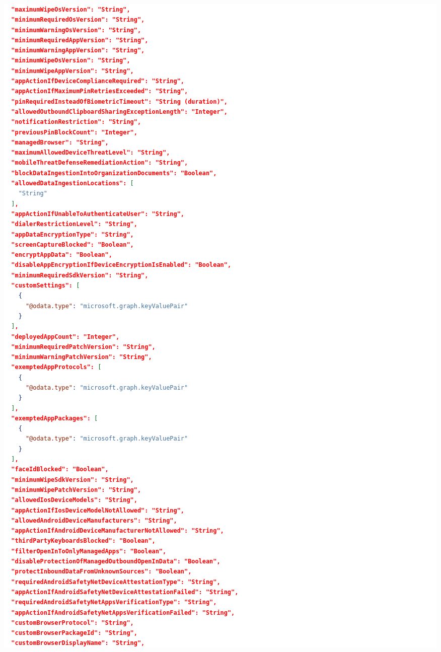 ``` json
  "maximumWipeOsVersion": "String",
  "minimumRequiredOsVersion": "String",
  "minimumWarningOsVersion": "String",
  "minimumRequiredAppVersion": "String",
  "minimumWarningAppVersion": "String",
  "minimumWipeOsVersion": "String",
  "minimumWipeAppVersion": "String",
  "appActionIfDeviceComplianceRequired": "String",
  "appActionIfMaximumPinRetriesExceeded": "String",
  "pinRequiredInsteadOfBiometricTimeout": "String (duration)",
  "allowedOutboundClipboardSharingExceptionLength": "Integer",
  "notificationRestriction": "String",
  "previousPinBlockCount": "Integer",
  "managedBrowser": "String",
  "maximumAllowedDeviceThreatLevel": "String",
  "mobileThreatDefenseRemediationAction": "String",
  "blockDataIngestionIntoOrganizationDocuments": "Boolean",
  "allowedDataIngestionLocations": [
    "String"
  ],
  "appActionIfUnableToAuthenticateUser": "String",
  "dialerRestrictionLevel": "String",
  "appDataEncryptionType": "String",
  "screenCaptureBlocked": "Boolean",
  "encryptAppData": "Boolean",
  "disableAppEncryptionIfDeviceEncryptionIsEnabled": "Boolean",
  "minimumRequiredSdkVersion": "String",
  "customSettings": [
    {
      "@odata.type": "microsoft.graph.keyValuePair"
    }
  ],
  "deployedAppCount": "Integer",
  "minimumRequiredPatchVersion": "String",
  "minimumWarningPatchVersion": "String",
  "exemptedAppProtocols": [
    {
      "@odata.type": "microsoft.graph.keyValuePair"
    }
  ],
  "exemptedAppPackages": [
    {
      "@odata.type": "microsoft.graph.keyValuePair"
    }
  ],
  "faceIdBlocked": "Boolean",
  "minimumWipeSdkVersion": "String",
  "minimumWipePatchVersion": "String",
  "allowedIosDeviceModels": "String",
  "appActionIfIosDeviceModelNotAllowed": "String",
  "allowedAndroidDeviceManufacturers": "String",
  "appActionIfAndroidDeviceManufacturerNotAllowed": "String",
  "thirdPartyKeyboardsBlocked": "Boolean",
  "filterOpenInToOnlyManagedApps": "Boolean",
  "disableProtectionOfManagedOutboundOpenInData": "Boolean",
  "protectInboundDataFromUnknownSources": "Boolean",
  "requiredAndroidSafetyNetDeviceAttestationType": "String",
  "appActionIfAndroidSafetyNetDeviceAttestationFailed": "String",
  "requiredAndroidSafetyNetAppsVerificationType": "String",
  "appActionIfAndroidSafetyNetAppsVerificationFailed": "String",
  "customBrowserProtocol": "String",
  "customBrowserPackageId": "String",
  "customBrowserDisplayName": "String",
```